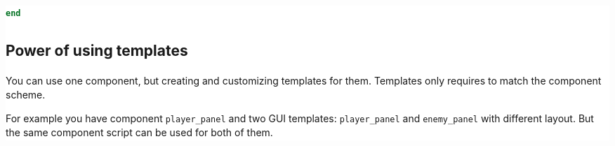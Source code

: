 ```lua
end

```

## Power of using templates

You can use one component, but creating and customizing templates for them. Templates only requires to match the component scheme.

For example you have component `player_panel` and two GUI templates: `player_panel` and `enemy_panel` with different layout. But the same component script can be used for both of them.
